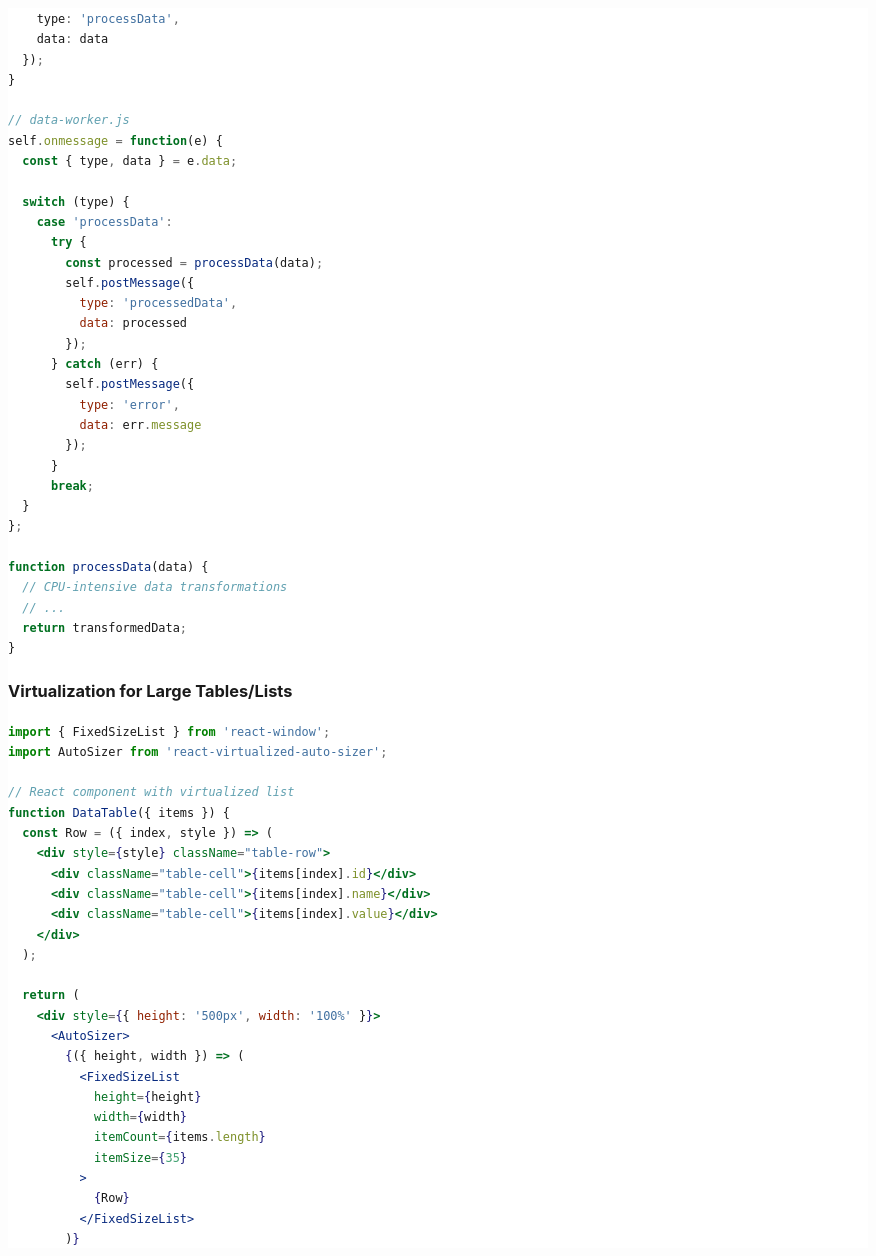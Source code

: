 ```javascript
    type: 'processData',
    data: data
  });
}

// data-worker.js
self.onmessage = function(e) {
  const { type, data } = e.data;
  
  switch (type) {
    case 'processData':
      try {
        const processed = processData(data);
        self.postMessage({
          type: 'processedData',
          data: processed
        });
      } catch (err) {
        self.postMessage({
          type: 'error',
          data: err.message
        });
      }
      break;
  }
};

function processData(data) {
  // CPU-intensive data transformations
  // ...
  return transformedData;
}
```

### Virtualization for Large Tables/Lists

```jsx
import { FixedSizeList } from 'react-window';
import AutoSizer from 'react-virtualized-auto-sizer';

// React component with virtualized list
function DataTable({ items }) {
  const Row = ({ index, style }) => (
    <div style={style} className="table-row">
      <div className="table-cell">{items[index].id}</div>
      <div className="table-cell">{items[index].name}</div>
      <div className="table-cell">{items[index].value}</div>
    </div>
  );
  
  return (
    <div style={{ height: '500px', width: '100%' }}>
      <AutoSizer>
        {({ height, width }) => (
          <FixedSizeList
            height={height}
            width={width}
            itemCount={items.length}
            itemSize={35}
          >
            {Row}
          </FixedSizeList>
        )}
```